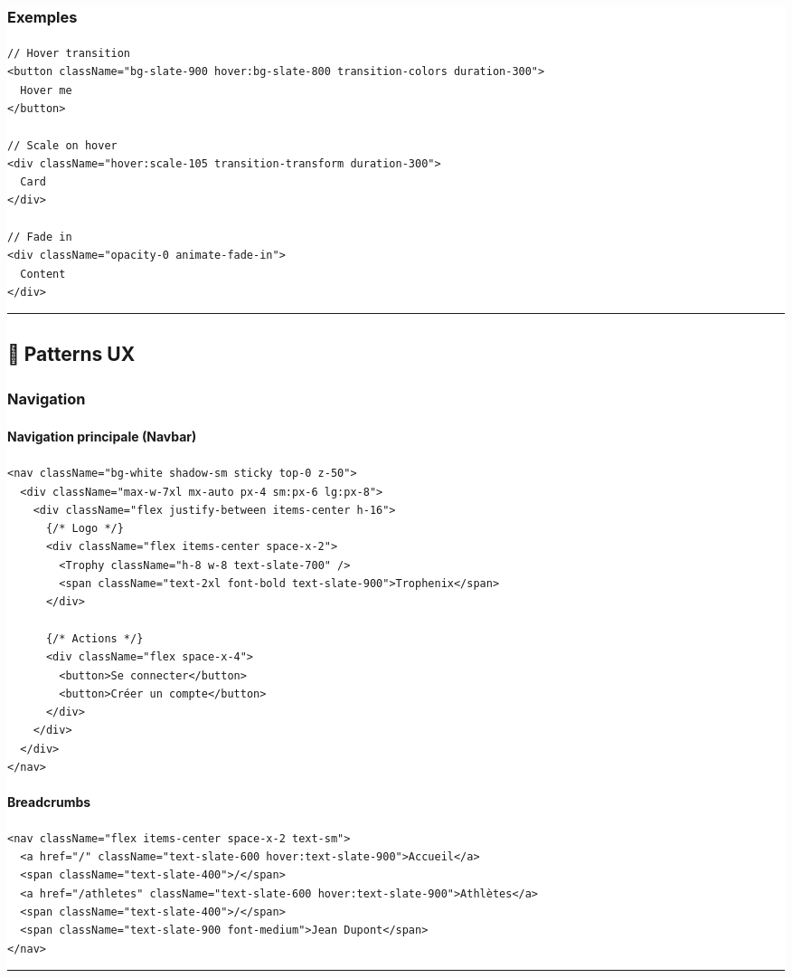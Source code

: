 ### Exemples

```tsx
// Hover transition
<button className="bg-slate-900 hover:bg-slate-800 transition-colors duration-300">
  Hover me
</button>

// Scale on hover
<div className="hover:scale-105 transition-transform duration-300">
  Card
</div>

// Fade in
<div className="opacity-0 animate-fade-in">
  Content
</div>
```

---

## 🚀 Patterns UX

### Navigation

#### Navigation principale (Navbar)

```tsx
<nav className="bg-white shadow-sm sticky top-0 z-50">
  <div className="max-w-7xl mx-auto px-4 sm:px-6 lg:px-8">
    <div className="flex justify-between items-center h-16">
      {/* Logo */}
      <div className="flex items-center space-x-2">
        <Trophy className="h-8 w-8 text-slate-700" />
        <span className="text-2xl font-bold text-slate-900">Trophenix</span>
      </div>

      {/* Actions */}
      <div className="flex space-x-4">
        <button>Se connecter</button>
        <button>Créer un compte</button>
      </div>
    </div>
  </div>
</nav>
```

#### Breadcrumbs

```tsx
<nav className="flex items-center space-x-2 text-sm">
  <a href="/" className="text-slate-600 hover:text-slate-900">Accueil</a>
  <span className="text-slate-400">/</span>
  <a href="/athletes" className="text-slate-600 hover:text-slate-900">Athlètes</a>
  <span className="text-slate-400">/</span>
  <span className="text-slate-900 font-medium">Jean Dupont</span>
</nav>
```

---